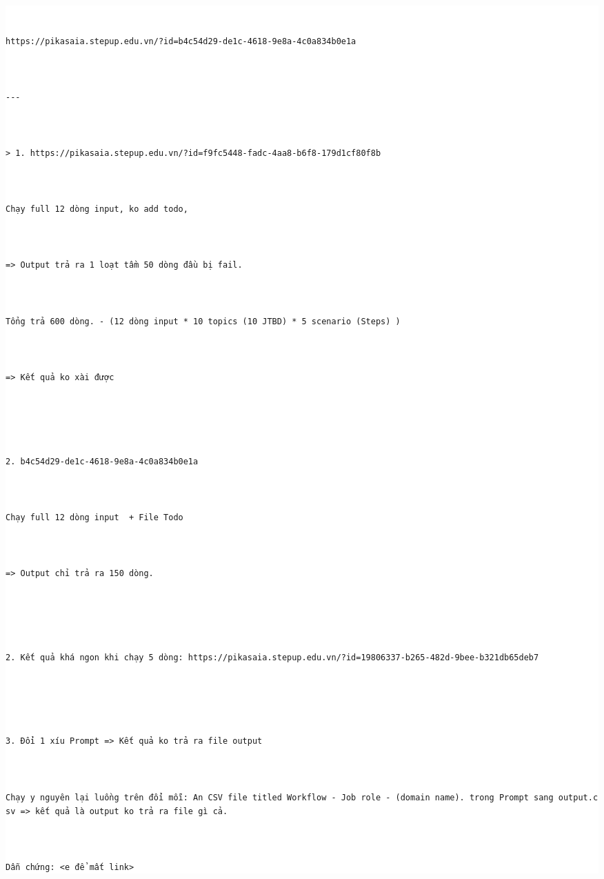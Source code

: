 ```
  

https://pikasaia.stepup.edu.vn/?id=b4c54d29-de1c-4618-9e8a-4c0a834b0e1a

  

---

  

> 1. https://pikasaia.stepup.edu.vn/?id=f9fc5448-fadc-4aa8-b6f8-179d1cf80f8b

  

Chạy full 12 dòng input, ko add todo,

  

=> Output trả ra 1 loạt tầm 50 dòng đầu bị fail.

  

Tổng trả 600 dòng. - (12 dòng input * 10 topics (10 JTBD) * 5 scenario (Steps) )

  

=> Kết quả ko xài được

  

  

2. b4c54d29-de1c-4618-9e8a-4c0a834b0e1a

  

Chạy full 12 dòng input  + File Todo

  

=> Output chỉ trả ra 150 dòng.

  

  

2. Kết quả khá ngon khi chạy 5 dòng: https://pikasaia.stepup.edu.vn/?id=19806337-b265-482d-9bee-b321db65deb7

  

  

3. Đổi 1 xíu Prompt => Kết quả ko trả ra file output

  

Chạy y nguyên lại luồng trên đổi mỗi: An CSV file titled Workflow - Job role - (domain name). trong Prompt sang output.csv => kết quả là output ko trả ra file gì cả.

  

Dẫn chứng: <e để mất link>
```